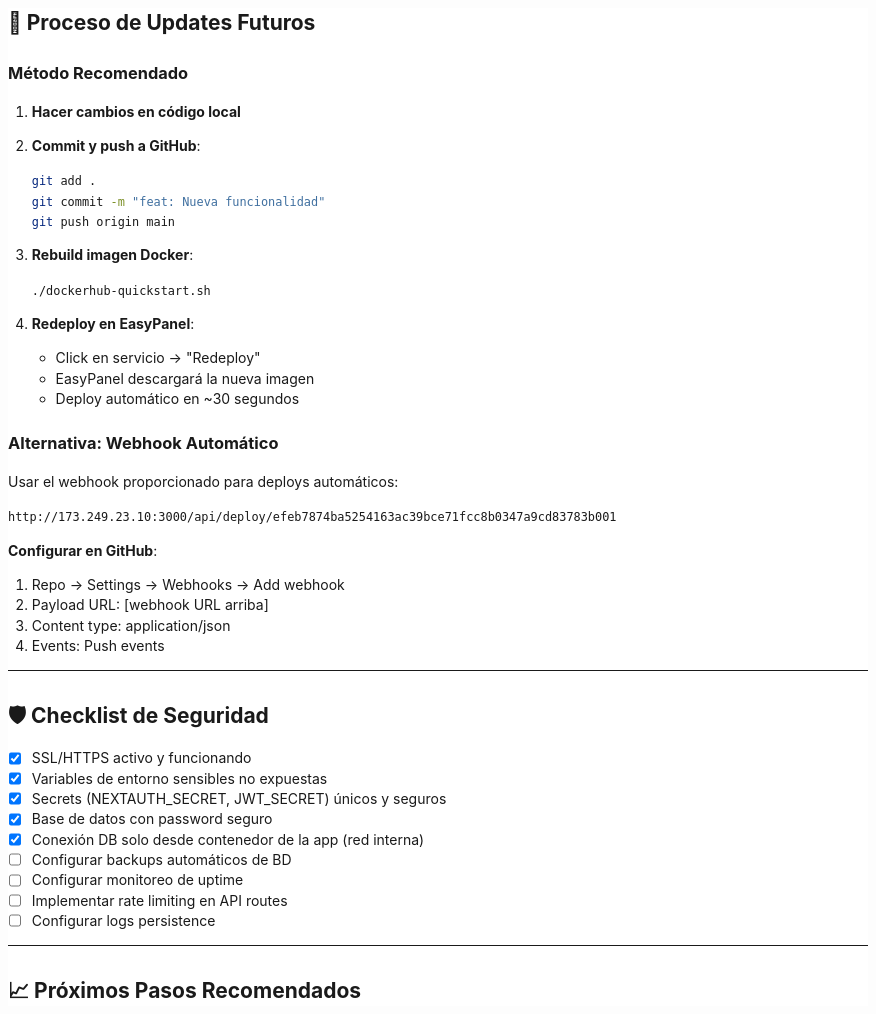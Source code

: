 
## 🔄 Proceso de Updates Futuros

### Método Recomendado

1. **Hacer cambios en código local**
2. **Commit y push a GitHub**:
   ```bash
   git add .
   git commit -m "feat: Nueva funcionalidad"
   git push origin main
   ```

3. **Rebuild imagen Docker**:
   ```bash
   ./dockerhub-quickstart.sh
   ```

4. **Redeploy en EasyPanel**:
   - Click en servicio → "Redeploy"
   - EasyPanel descargará la nueva imagen
   - Deploy automático en ~30 segundos

### Alternativa: Webhook Automático

Usar el webhook proporcionado para deploys automáticos:
```
http://173.249.23.10:3000/api/deploy/efeb7874ba5254163ac39bce71fcc8b0347a9cd83783b001
```

**Configurar en GitHub**:
1. Repo → Settings → Webhooks → Add webhook
2. Payload URL: [webhook URL arriba]
3. Content type: application/json
4. Events: Push events

---

## 🛡️ Checklist de Seguridad

- [x] SSL/HTTPS activo y funcionando
- [x] Variables de entorno sensibles no expuestas
- [x] Secrets (NEXTAUTH_SECRET, JWT_SECRET) únicos y seguros
- [x] Base de datos con password seguro
- [x] Conexión DB solo desde contenedor de la app (red interna)
- [ ] Configurar backups automáticos de BD
- [ ] Configurar monitoreo de uptime
- [ ] Implementar rate limiting en API routes
- [ ] Configurar logs persistence

---

## 📈 Próximos Pasos Recomendados
